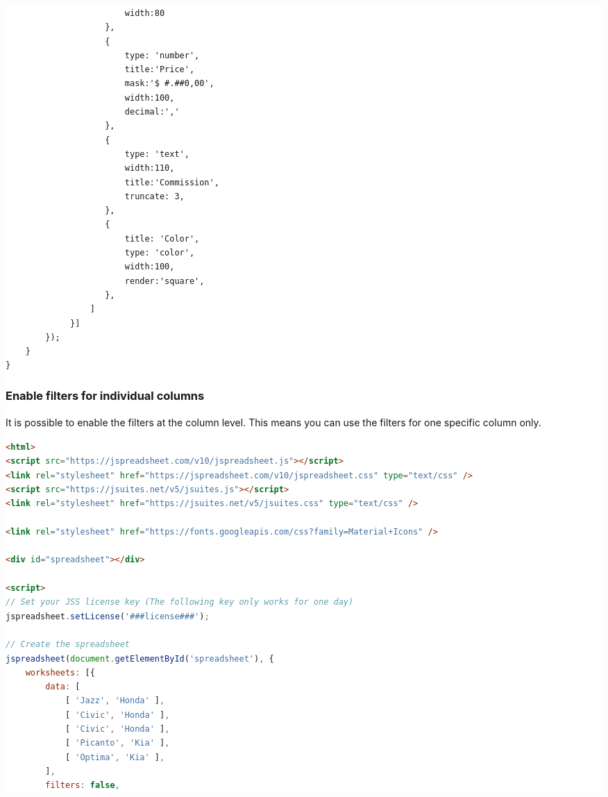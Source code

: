 ```angularjs
                        width:80
                    },
                    {
                        type: 'number',
                        title:'Price',
                        mask:'$ #.##0,00',
                        width:100,
                        decimal:','
                    },
                    {
                        type: 'text',
                        width:110,
                        title:'Commission',
                        truncate: 3,
                    },
                    {
                        title: 'Color',
                        type: 'color',
                        width:100,
                        render:'square',
                    },
                 ]
             }]
        });
    }
}
```
 

 

### Enable filters for individual columns

It is possible to enable the filters at the column level. This means you can use the filters for one specific column only. 

 





```html
<html>
<script src="https://jspreadsheet.com/v10/jspreadsheet.js"></script>
<link rel="stylesheet" href="https://jspreadsheet.com/v10/jspreadsheet.css" type="text/css" />
<script src="https://jsuites.net/v5/jsuites.js"></script>
<link rel="stylesheet" href="https://jsuites.net/v5/jsuites.css" type="text/css" />

<link rel="stylesheet" href="https://fonts.googleapis.com/css?family=Material+Icons" />

<div id="spreadsheet"></div>

<script>
// Set your JSS license key (The following key only works for one day)
jspreadsheet.setLicense('###license###');

// Create the spreadsheet
jspreadsheet(document.getElementById('spreadsheet'), {
    worksheets: [{
        data: [
            [ 'Jazz', 'Honda' ],
            [ 'Civic', 'Honda' ],
            [ 'Civic', 'Honda' ],
            [ 'Picanto', 'Kia' ],
            [ 'Optima', 'Kia' ],
        ],
        filters: false,
```